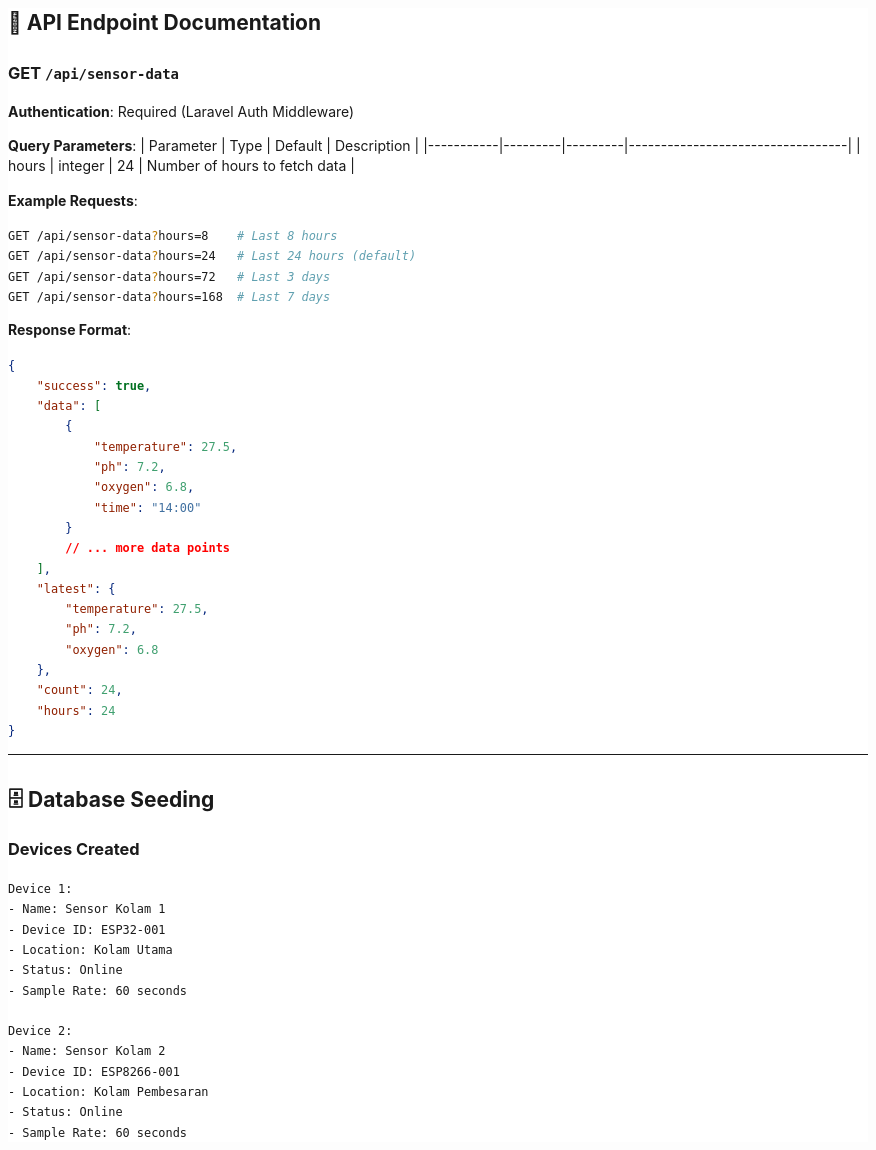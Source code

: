 
## 🎯 API Endpoint Documentation

### GET `/api/sensor-data`

**Authentication**: Required (Laravel Auth Middleware)

**Query Parameters**:
| Parameter | Type | Default | Description |
|-----------|---------|---------|----------------------------------|
| hours | integer | 24 | Number of hours to fetch data |

**Example Requests**:

```bash
GET /api/sensor-data?hours=8    # Last 8 hours
GET /api/sensor-data?hours=24   # Last 24 hours (default)
GET /api/sensor-data?hours=72   # Last 3 days
GET /api/sensor-data?hours=168  # Last 7 days
```

**Response Format**:

```json
{
    "success": true,
    "data": [
        {
            "temperature": 27.5,
            "ph": 7.2,
            "oxygen": 6.8,
            "time": "14:00"
        }
        // ... more data points
    ],
    "latest": {
        "temperature": 27.5,
        "ph": 7.2,
        "oxygen": 6.8
    },
    "count": 24,
    "hours": 24
}
```

---

## 🗄️ Database Seeding

### Devices Created

```
Device 1:
- Name: Sensor Kolam 1
- Device ID: ESP32-001
- Location: Kolam Utama
- Status: Online
- Sample Rate: 60 seconds

Device 2:
- Name: Sensor Kolam 2
- Device ID: ESP8266-001
- Location: Kolam Pembesaran
- Status: Online
- Sample Rate: 60 seconds
```